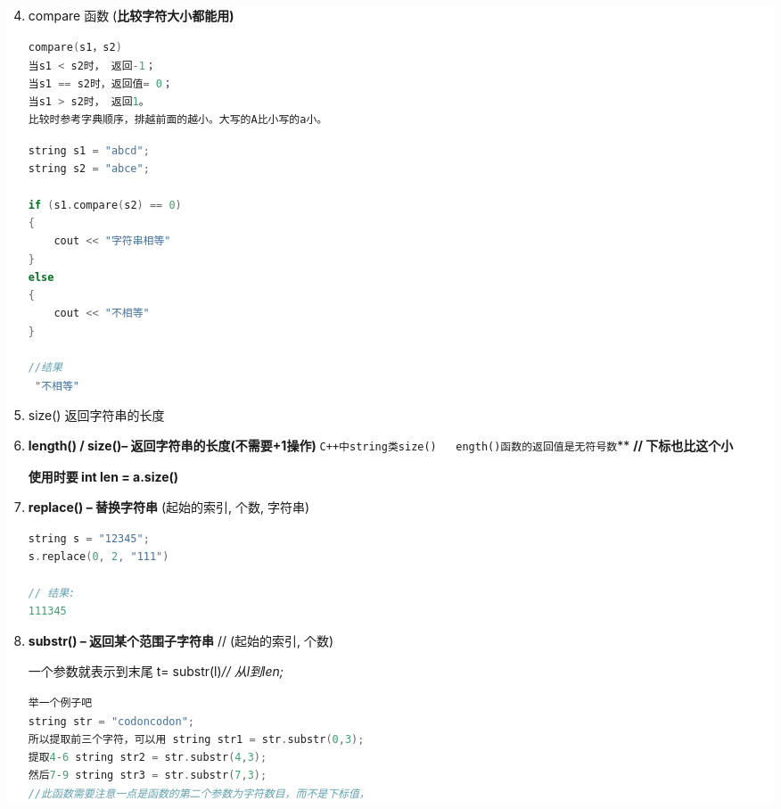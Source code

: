    

4. compare 函数 (**比较字符大小都能用)**

   ```c++
   compare(s1，s2)
   当s1 < s2时， 返回-1；
   当s1 == s2时，返回值= 0；
   当s1 > s2时， 返回1。
   比较时参考字典顺序，排越前面的越小。大写的A比小写的a小。
   ```

   ```c++
   string s1 = "abcd";
   string s2 = "abce";
   
   if (s1.compare(s2) == 0)
   {
       cout << "字符串相等" 
   }
   else
   {
       cout << "不相等"
   }
   
   //结果
    "不相等"
   ```

   

5. size()   返回字符串的长度

    

6. **length() / size()– 返回字符串的长度(不需要+1操作)**   `C++中string类size()   ength()函数的返回值是无符号数`**          **// 下标也比这个小**

   **使用时要    int   len =  a.size()**

   

7. **replace()  – 替换字符串**   (起始的索引,  个数, 字符串)

   ```c++
   string s = "12345";
   s.replace(0, 2, "111")
       
   // 结果:
   111345
   ```

   

8. **substr()  – 返回某个范围子字符串**  //    (起始的索引,  个数)

   一个参数就表示到末尾   t=   substr(l)*// 从l到len;*  

   ```c++
   举一个例子吧
   string str = "codoncodon";
   所以提取前三个字符，可以用 string str1 = str.substr(0,3);
   提取4-6 string str2 = str.substr(4,3);
   然后7-9 string str3 = str.substr(7,3);
   //此函数需要注意一点是函数的第二个参数为字符数目，而不是下标值，  
   ```
